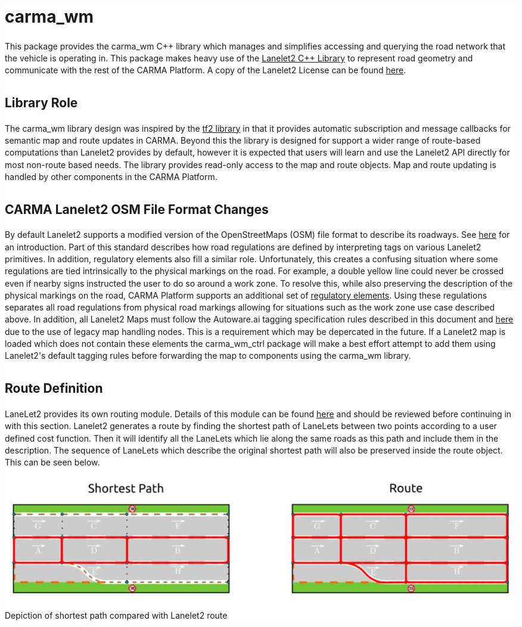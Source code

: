 # carma_wm

This package provides the carma_wm C++ library which manages and simplifies accessing and querying the road network that the vehicle is operating in. This package makes heavy use of the [Lanelet2 C++ Library](https://github.com/fzi-forschungszentrum-informatik/Lanelet2) to represent road geometry and communicate with the rest of the CARMA Platform. A copy of the Lanelet2 License can be found [here](doc/LANELET2_LICENSE.md).  

## Library Role

The carma_wm library design was inspired by the [tf2 library](http://wiki.ros.org/tf2) in that it provides automatic subscription and message callbacks for semantic map and route updates in CARMA. Beyond this the library is designed for support a wider range of route-based computations than Lanelet2 provides by default, however it is expected that users will learn and use the Lanelet2 API directly for most non-route based needs. The library provides read-only access to the map and route objects. Map and route updating is handled by other components in the CARMA Platform.  

## CARMA Lanelet2 OSM File Format Changes

By default Lanelet2 supports a modified version of the OpenStreetMaps (OSM) file format to describe its roadways. See [here](https://github.com/fzi-forschungszentrum-informatik/Lanelet2/blob/master/lanelet2_maps/README.md) for an introduction. Part of this standard describes how road regulations are defined by interpreting tags on various Lanelet2 primitives. In addition, regulatory elements also fill a similar role. Unfortunately, this creates a confusing situation where some regulations are tied intrinsically to the physical markings on the road. For example, a double yellow line could never be crossed even if nearby signs instructed the user to do so around a work zone. To resolve this, while also preserving the description of the physical markings on the road, CARMA Platform supports an additional set of [regulatory elements](https://github.com/usdot-fhwa-stol/autoware.ai/blob/carma-develop/common/lanelet2_extension/docs/RegulatoryElements.md). Using these regulations separates all road regulations from physical road markings allowing for situations such as the work zone use case described above. In addition, all Lanelet2 Maps must follow the Autoware.ai tagging specification rules described in this document and [here](https://github.com/usdot-fhwa-stol/autoware.ai/blob/carma-develop/common/lanelet2_extension/docs/lanelet2_format_extension.md) due to the use of legacy map handling nodes. This is a requirement which may be depercated in the future. If a Lanelet2 map is loaded which does not contain these elements the carma_wm_ctrl package will make a best effort attempt to add them using Lanelet2's default tagging rules before forwarding the map to components using the carma_wm library.

## Route Definition

LaneLet2 provides its own routing module. Details of this module can be found [here](https://github.com/fzi-forschungszentrum-informatik/Lanelet2/tree/master/lanelet2_routing) and should be reviewed before continuing in with this section. Lanelet2 generates a route by finding the shortest path of LaneLets between two points according to a user defined cost function. Then it will identify all the LaneLets which lie along the same roads as this path and include them in the description. The sequence of LaneLets which describe the original shortest path will also be preserved inside the route object. This can be seen below.

![](doc/media/path_vs_route.png)
Depiction of shortest path compared with Lanelet2 route
